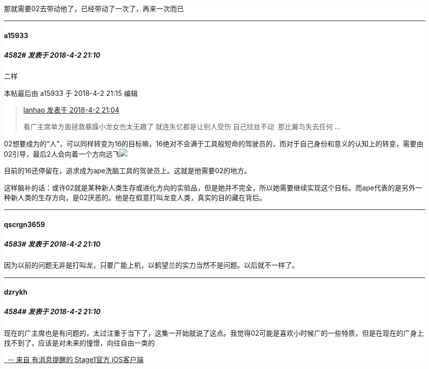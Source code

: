 


那就需要02去带动他了，已经带动了一次了，再来一次而已







-----

####  a15933  
##### 4582#       发表于 2018-4-2 21:10

二样


 本帖最后由 a15933 于 2018-4-2 21:15 编辑 
<blockquote><a href="httphttps://bbs.saraba1st.com/2b/forum.php?mod=redirect&amp;goto=findpost&amp;pid=39071955&amp;ptid=1594613" target="_blank">lanhao 发表于 2018-4-2 21:04</a>

看广主席单方面拯救暴躁小龙女也太无趣了 就连失忆都是让别人受伤 自己纹丝不动  那比翼鸟失去任何 ...</blockquote>
02想要成为的“人”，可以同样转变为16的目标嘛，16绝对不会满于工具般短命的驾驶员的，而对于自己身份和意义的认知上的转变，需要由02引导，最后2人会向着一个方向远飞<img src="https://static.saraba1st.com/image/smiley/face2017/062.gif" referrerpolicy="no-referrer">

目前的16还停留在，追求成为ape洗脑工具的驾驶员上。这就是他需要02的地方。


这样脑补的话：或许02就是某种新人类生存或进化方向的实验品，但是她并不完全，所以她需要继续实现这个目标。而ape代表的是另外一种新人类的生存方向，是02厌恶的。他是在假意打叫龙变人类，真实的目的藏在背后。








-----

####  qscrgn3659  
##### 4583#       发表于 2018-4-2 21:10




因为以前的问题无非是打叫龙，只要广能上机，以鹤望兰的实力当然不是问题。以后就不一样了。







-----

####  dzrykh  
##### 4584#       发表于 2018-4-2 21:10




现在的广主席也是有问题的，太过注重于当下了，这集一开始就说了这点。我觉得02可能是喜欢小时候广的一些特质，但是在现在的广身上找不到了，应该是对未来的憧憬，向往自由一类的

[  -- 来自 有消息提醒的 Stage1官方 iOS客户端](https://itunes.apple.com/fi/app/saraba1st/id1221237470?mt=8)

